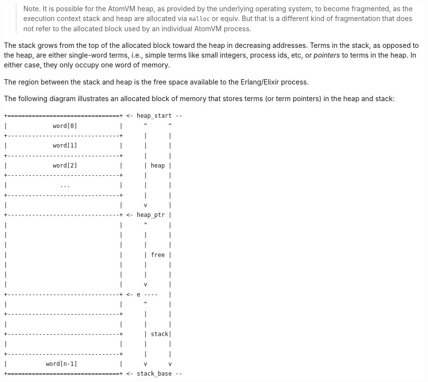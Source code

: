 > Note. It is possible for the AtomVM heap, as provided by the underlying operating system, to become fragmented, as the execution context stack and heap are allocated via `malloc` or equiv.  But that is a different kind of fragmentation that does not refer to the allocated block used by an individual AtomVM process.

The stack grows from the top of the allocated block toward the heap in decreasing addresses.  Terms in the stack, as opposed to the heap, are either single-word terms, i.e., simple terms like small integers, process ids, etc, or _pointers_ to terms in the heap.  In either case, they only occupy one word of memory.

The region between the stack and heap is the free space available to the Erlang/Elixir process.

The following diagram illustrates an allocated block of memory that stores terms (or term pointers) in the heap and stack:

    +================================+ <- heap_start --
    |             word[0]            |      ^      ^
    +--------------------------------+      |      |
    |             word[1]            |      |      |
    +--------------------------------+      |      |
    |             word[2]            |      | heap |
    +--------------------------------+      |      |
    |               ...              |      |      |
    +--------------------------------+      |      |
    |                                |      v      |
    +--------------------------------+ <- heap_ptr |
    |                                |      ^      |
    |                                |      |      |
    |                                |      |      |
    |                                |      | free |
    |                                |      |      |
    |                                |      |      |
    |                                |      v      |
    +--------------------------------+ <- e ----   |
    |                                |      ^      |
    +--------------------------------+      |      |
    |                                |      |      |
    +--------------------------------+      | stack|
    |                                |      |      |
    +--------------------------------+      |      |
    |           word[n-1]            |      v      v
    +================================+ <- stack_base --
